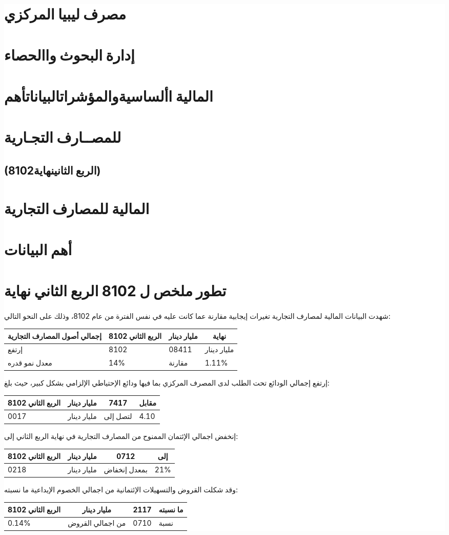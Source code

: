 # مصرف ليبيا المركزي

# إدارة البحوث واالحصاء

# المالية األساسيةوالمؤشراتالبياناتأهم

# للمصــارف التجـارية

(8102الربع الثانينهاية)
---
# المالية للمصارف التجارية

# أهم البيانات

# تطور ملخص ل 8102 الربع الثاني نهاية

شهدت البيانات المالية لمصارف التجارية تغيرات إيجابية مقارنة عما كانت عليه في نفس الفترة من عام 8102، وذلك على النحو التالي:

|إجمالي أصول المصارف التجارية|8102 الربع الثاني|مليار دينار|نهاية|
|---|---|---|---|
|إرتفع|8102|08411|مليار دينار|
|معدل نمو قدره|14%|مقارنة|1.11%|

إرتفع إجمالي الودائع تحت الطلب لدى المصرف المركزي بما فيها ودائع الإحتياطي الإلزامي بشكل كبير، حيث بلغ:

|8102 الربع الثاني|مليار دينار|7417|مقابل|
|---|---|---|---|
|0017|مليار دينار|لتصل إلى|4.10|

إنخفض اجمالي الإئتمان الممنوح من المصارف التجارية في نهاية الربع الثاني إلى:

|8102 الربع الثاني|مليار دينار|0712|إلى|
|---|---|---|---|
|0218|مليار دينار|بمعدل إنخفاض|21%|

وقد شكلت القروض والتسهيلات الإئتمانية من اجمالي الخصوم الإيداعية ما نسبته:

|8102 الربع الثاني|مليار دينار|2117|ما نسبته|
|---|---|---|---|
|0.14%|من اجمالي القروض|0710|نسبة|
